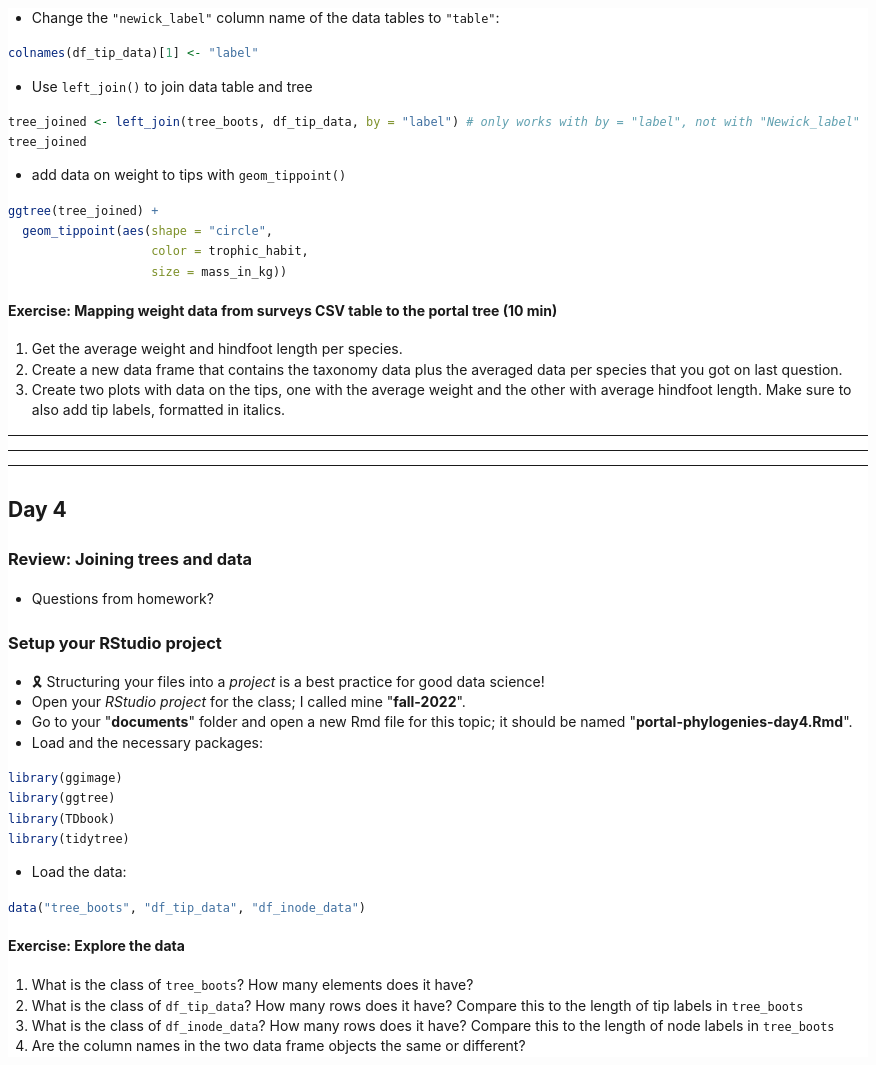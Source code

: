 - Change the `"newick_label"` column name of the data tables to `"table"`:
```r
colnames(df_tip_data)[1] <- "label"
```

- Use `left_join()` to join data table and tree
```r
tree_joined <- left_join(tree_boots, df_tip_data, by = "label") # only works with by = "label", not with "Newick_label"
tree_joined
```

- add data on weight to tips with `geom_tippoint()`
```r
ggtree(tree_joined) +
  geom_tippoint(aes(shape = "circle",
                    color = trophic_habit,
                    size = mass_in_kg))
```

#### Exercise: Mapping weight data from surveys CSV table to the portal tree (10 min)
  1. Get the average weight and hindfoot length per species.
  2. Create a new data frame that contains the taxonomy data plus the averaged data per species that you got on last question.
  3. Create two plots with data on the tips, one with the average weight and the other with average hindfoot length. Make sure to also add tip labels, formatted in italics.

---
---
---

## Day 4

### Review: Joining trees and data

- Questions from homework?

### Setup your RStudio project

- 🎗️ Structuring your files into a _project_ is a best practice for good data science!
- Open your _RStudio project_ for the class; I called mine "**fall-2022**".
- Go to your "**documents**" folder and open a new Rmd file for this topic; it should be named "**portal-phylogenies-day4.Rmd**".
- Load and the necessary packages:
```r
library(ggimage)
library(ggtree)
library(TDbook)
library(tidytree)
```
- Load the data:
```r
data("tree_boots", "df_tip_data", "df_inode_data")
```
#### Exercise: Explore the data
  1. What is the class of `tree_boots`? How many elements does it have?
  2. What is the class of `df_tip_data`? How many rows does it have? Compare this to the length of tip labels in `tree_boots`
  3. What is the class of `df_inode_data`? How many rows does it have? Compare this to the length of node labels in `tree_boots`
  4. Are the column names in the two data frame objects the same or different?
